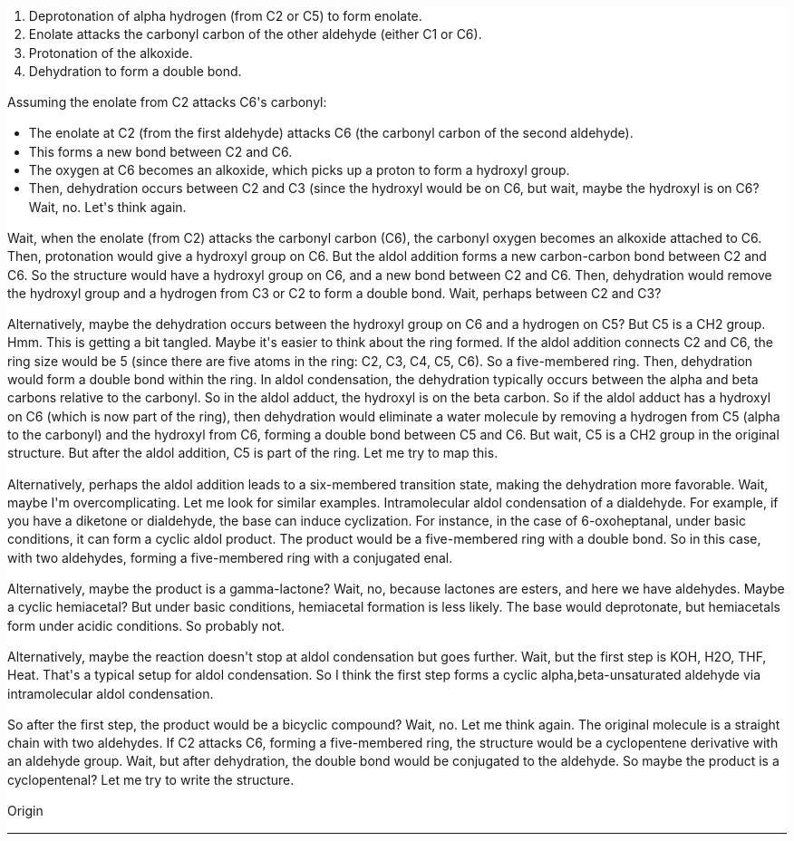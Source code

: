 1. Deprotonation of alpha hydrogen (from C2 or C5) to form enolate.
2. Enolate attacks the carbonyl carbon of the other aldehyde (either C1 or C6).
3. Protonation of the alkoxide.
4. Dehydration to form a double bond.

Assuming the enolate from C2 attacks C6's carbonyl:

- The enolate at C2 (from the first aldehyde) attacks C6 (the carbonyl carbon of the second aldehyde).
- This forms a new bond between C2 and C6.
- The oxygen at C6 becomes an alkoxide, which picks up a proton to form a hydroxyl group.
- Then, dehydration occurs between C2 and C3 (since the hydroxyl would be on C6, but wait, maybe the hydroxyl is on C6? Wait, no. Let's think again.

Wait, when the enolate (from C2) attacks the carbonyl carbon (C6), the carbonyl oxygen becomes an alkoxide attached to C6. Then, protonation would give a hydroxyl group on C6. But the aldol addition forms a new carbon-carbon bond between C2 and C6. So the structure would have a hydroxyl group on C6, and a new bond between C2 and C6. Then, dehydration would remove the hydroxyl group and a hydrogen from C3 or C2 to form a double bond. Wait, perhaps between C2 and C3?

Alternatively, maybe the dehydration occurs between the hydroxyl group on C6 and a hydrogen on C5? But C5 is a CH2 group. Hmm. This is getting a bit tangled. Maybe it's easier to think about the ring formed. If the aldol addition connects C2 and C6, the ring size would be 5 (since there are five atoms in the ring: C2, C3, C4, C5, C6). So a five-membered ring. Then, dehydration would form a double bond within the ring. In aldol condensation, the dehydration typically occurs between the alpha and beta carbons relative to the carbonyl. So in the aldol adduct, the hydroxyl is on the beta carbon. So if the aldol adduct has a hydroxyl on C6 (which is now part of the ring), then dehydration would eliminate a water molecule by removing a hydrogen from C5 (alpha to the carbonyl) and the hydroxyl from C6, forming a double bond between C5 and C6. But wait, C5 is a CH2 group in the original structure. But after the aldol addition, C5 is part of the ring. Let me try to map this.

Alternatively, perhaps the aldol addition leads to a six-membered transition state, making the dehydration more favorable. Wait, maybe I'm overcomplicating. Let me look for similar examples. Intramolecular aldol condensation of a dialdehyde. For example, if you have a diketone or dialdehyde, the base can induce cyclization. For instance, in the case of 6-oxoheptanal, under basic conditions, it can form a cyclic aldol product. The product would be a five-membered ring with a double bond. So in this case, with two aldehydes, forming a five-membered ring with a conjugated enal.

Alternatively, maybe the product is a gamma-lactone? Wait, no, because lactones are esters, and here we have aldehydes. Maybe a cyclic hemiacetal? But under basic conditions, hemiacetal formation is less likely. The base would deprotonate, but hemiacetals form under acidic conditions. So probably not.

Alternatively, maybe the reaction doesn't stop at aldol condensation but goes further. Wait, but the first step is KOH, H2O, THF, Heat. That's a typical setup for aldol condensation. So I think the first step forms a cyclic alpha,beta-unsaturated aldehyde via intramolecular aldol condensation.

So after the first step, the product would be a bicyclic compound? Wait, no. Let me think again. The original molecule is a straight chain with two aldehydes. If C2 attacks C6, forming a five-membered ring, the structure would be a cyclopentene derivative with an aldehyde group. Wait, but after dehydration, the double bond would be conjugated to the aldehyde. So maybe the product is a cyclopentenal? Let me try to write the structure.

Origin

---
